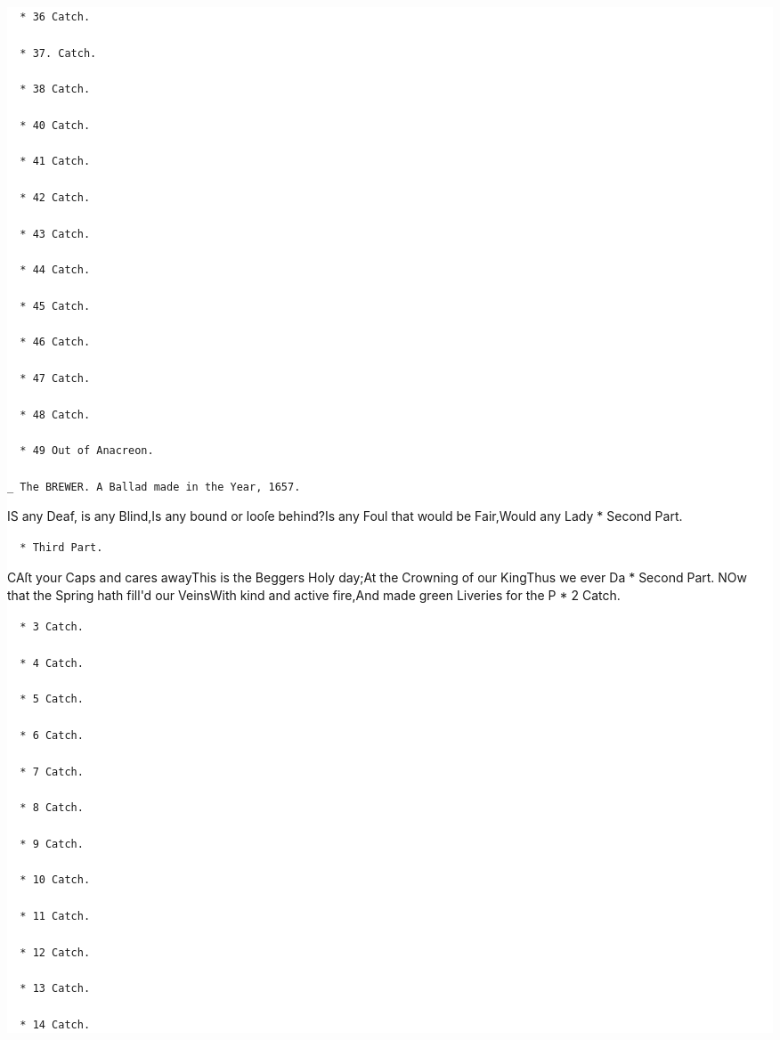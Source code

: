       * 36 Catch.

      * 37. Catch.

      * 38 Catch.

      * 40 Catch.

      * 41 Catch.

      * 42 Catch.

      * 43 Catch.

      * 44 Catch.

      * 45 Catch.

      * 46 Catch.

      * 47 Catch.

      * 48 Catch.

      * 49 Out of Anacreon.

    _ The BREWER. A Ballad made in the Year, 1657.
IS any Deaf, is any Blind,Is any bound or looſe behind?Is any Foul that would be Fair,Would any Lady
      * Second Part.

      * Third Part.
CAſt your Caps and cares awayThis is the Beggers Holy day;At the Crowning of our KingThus we ever Da
      * Second Part.
NOw that the Spring hath fill'd our VeinsWith kind and active fire,And made green Liveries for the P
      * 2 Catch.

      * 3 Catch.

      * 4 Catch.

      * 5 Catch.

      * 6 Catch.

      * 7 Catch.

      * 8 Catch.

      * 9 Catch.

      * 10 Catch.

      * 11 Catch.

      * 12 Catch.

      * 13 Catch.

      * 14 Catch.
